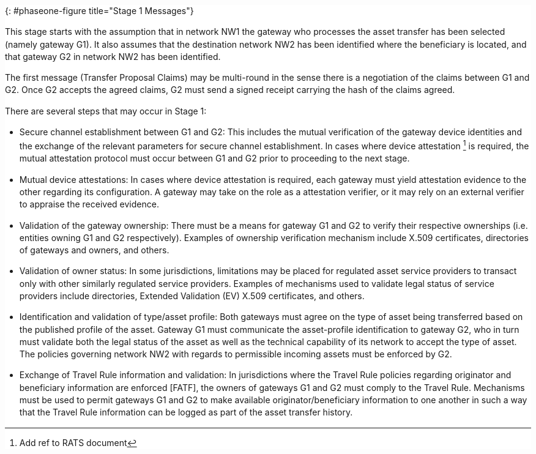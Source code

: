 ~~~

~~~
{: #phaseone-figure title="Stage 1 Messages"}

This stage starts with the assumption that in network NW1 the gateway
who processes the asset transfer has been selected (namely gateway G1).
It also assumes that the destination network NW2 has been identified
where the beneficiary is located, and that gateway G2 in
network NW2 has been identified.

The first message (Transfer Proposal Claims) may be multi-round in
the sense there is a negotiation of the claims between G1 and G2.
Once G2 accepts the agreed claims,
G2 must send a signed receipt carrying the hash of the claims agreed.


There are several steps that may occur in Stage 1:

* Secure channel establishment between G1 and G2:
This includes the mutual verification of the gateway device identities
and the exchange of the relevant parameters for secure channel establishment.
In cases where device attestation [^1] is required,
the mutual attestation protocol must occur
between G1 and G2 prior to proceeding to the next stage.

[^1]: Add ref to RATS document

* Mutual device attestations: In cases where device attestation
is required, each gateway must yield attestation evidence
to the other regarding its configuration.
A gateway may take on the role as a attestation verifier,
or it may rely on an external verifier to appraise the received evidence.

* Validation of the gateway ownership:
There must be a means for gateway G1 and G2 to verify their respective ownerships
(i.e. entities owning G1 and G2 respectively).
Examples of ownership verification mechanism include X.509 certificates,
directories of gateways and owners, and others.

* Validation of owner status: In some jurisdictions,
limitations may be placed for regulated asset service providers
to transact only with other similarly regulated service providers.
Examples of mechanisms used to validate legal status of service providers
include directories, Extended Validation (EV) X.509 certificates, and others.

* Identification and validation of type/asset profile:
Both gateways must agree on the type of asset being
transferred based on the published profile of the asset.
Gateway G1 must communicate the asset-profile identification
to gateway G2, who in turn must validate both the legal status of
the asset as well as the technical capability of its network to accept the type of asset.
The policies governing network NW2 with regards to permissible incoming assets
must be enforced by G2.

* Exchange of Travel Rule information and validation:
In jurisdictions where the Travel Rule policies
regarding originator and beneficiary information are enforced [FATF],
the owners of gateways G1 and G2 must comply to the Travel Rule.
Mechanisms must be used to permit gateways G1 and G2
to make available originator/beneficiary information
to one another in such a way that the Travel Rule information
can be logged as part of the asset transfer history.
